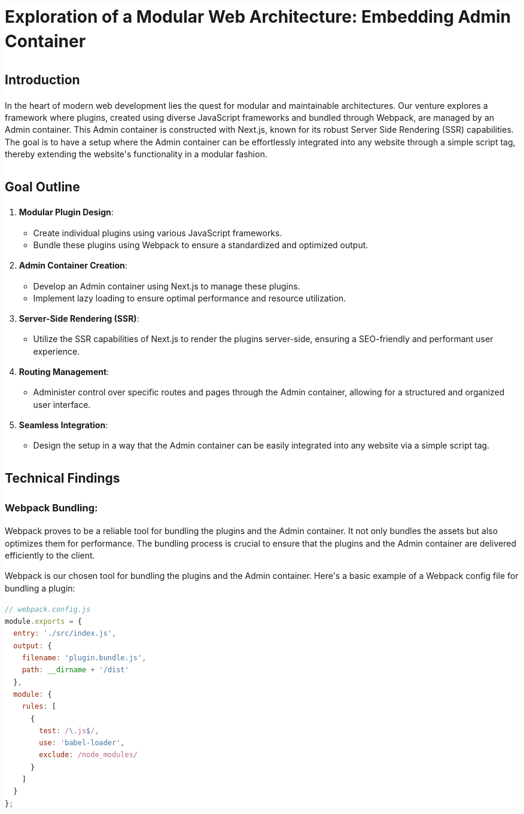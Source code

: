 # Exploration of a Modular Web Architecture: Embedding Admin Container

## Introduction

In the heart of modern web development lies the quest for modular and maintainable architectures. Our venture explores a framework where plugins, created using diverse JavaScript frameworks and bundled through Webpack, are managed by an Admin container. This Admin container is constructed with Next.js, known for its robust Server Side Rendering (SSR) capabilities. The goal is to have a setup where the Admin container can be effortlessly integrated into any website through a simple script tag, thereby extending the website's functionality in a modular fashion.

## Goal Outline

1. **Modular Plugin Design**:
   - Create individual plugins using various JavaScript frameworks.
   - Bundle these plugins using Webpack to ensure a standardized and optimized output.

2. **Admin Container Creation**:
   - Develop an Admin container using Next.js to manage these plugins.
   - Implement lazy loading to ensure optimal performance and resource utilization.

3. **Server-Side Rendering (SSR)**:
   - Utilize the SSR capabilities of Next.js to render the plugins server-side, ensuring a SEO-friendly and performant user experience.

4. **Routing Management**:
   - Administer control over specific routes and pages through the Admin container, allowing for a structured and organized user interface.

5. **Seamless Integration**:
   - Design the setup in a way that the Admin container can be easily integrated into any website via a simple script tag.

## Technical Findings

### Webpack Bundling:

Webpack proves to be a reliable tool for bundling the plugins and the Admin container. It not only bundles the assets but also optimizes them for performance. The bundling process is crucial to ensure that the plugins and the Admin container are delivered efficiently to the client.

Webpack is our chosen tool for bundling the plugins and the Admin container. Here's a basic example of a Webpack config file for bundling a plugin:

```javascript
// webpack.config.js
module.exports = {
  entry: './src/index.js',
  output: {
    filename: 'plugin.bundle.js',
    path: __dirname + '/dist'
  },
  module: {
    rules: [
      {
        test: /\.js$/,
        use: 'babel-loader',
        exclude: /node_modules/
      }
    ]
  }
};
```
